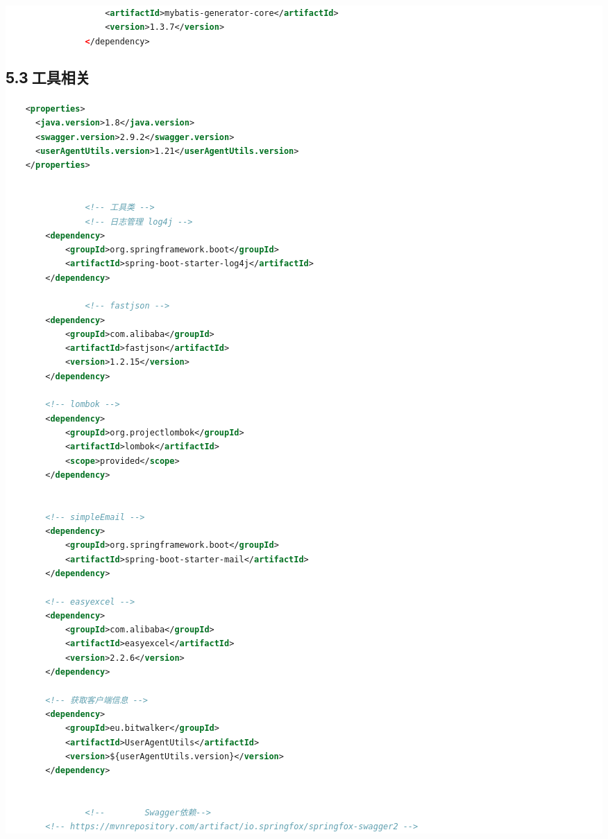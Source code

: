 ```xml
    				<artifactId>mybatis-generator-core</artifactId>
    				<version>1.3.7</version>
				</dependency>
```







## 5.3 工具相关

```xml
    <properties>
      <java.version>1.8</java.version>
      <swagger.version>2.9.2</swagger.version>
      <userAgentUtils.version>1.21</userAgentUtils.version>
    </properties>


				<!-- 工具类 -->
				<!-- 日志管理 log4j -->
        <dependency>
            <groupId>org.springframework.boot</groupId>
            <artifactId>spring-boot-starter-log4j</artifactId>
        </dependency>

				<!-- fastjson -->
        <dependency>
            <groupId>com.alibaba</groupId>
            <artifactId>fastjson</artifactId>
            <version>1.2.15</version>
        </dependency>

        <!-- lombok -->
        <dependency>
            <groupId>org.projectlombok</groupId>
            <artifactId>lombok</artifactId>
          	<scope>provided</scope>
        </dependency>


        <!-- simpleEmail -->
        <dependency>
            <groupId>org.springframework.boot</groupId>
            <artifactId>spring-boot-starter-mail</artifactId>
        </dependency>

        <!-- easyexcel -->
        <dependency>
            <groupId>com.alibaba</groupId>
            <artifactId>easyexcel</artifactId>
            <version>2.2.6</version>
        </dependency>

        <!-- 获取客户端信息 -->
        <dependency>
            <groupId>eu.bitwalker</groupId>
            <artifactId>UserAgentUtils</artifactId>
            <version>${userAgentUtils.version}</version>
        </dependency>


				<!--        Swagger依赖-->
        <!-- https://mvnrepository.com/artifact/io.springfox/springfox-swagger2 -->
```